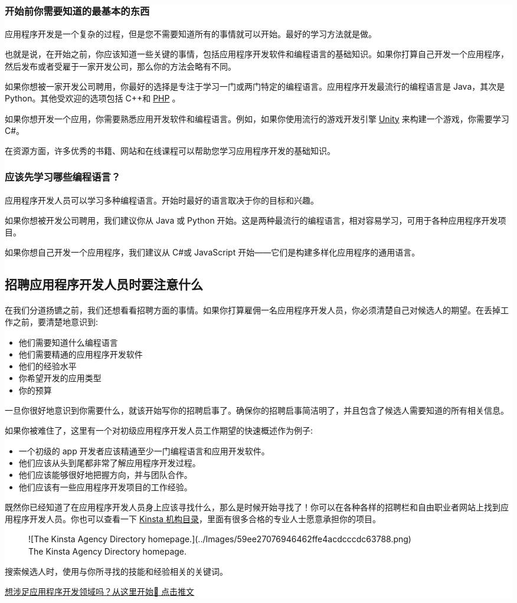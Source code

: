 ### 开始前你需要知道的最基本的东西

应用程序开发是一个复杂的过程，但是您不需要知道所有的事情就可以开始。最好的学习方法就是做。

也就是说，在开始之前，你应该知道一些关键的事情，包括应用程序开发软件和编程语言的基础知识。如果你打算自己开发一个应用程序，然后发布或者受雇于一家开发公司，那么你的方法会略有不同。

如果你想被一家开发公司聘用，你最好的选择是专注于学习一门或两门特定的编程语言。应用程序开发最流行的编程语言是 Java，其次是 Python。其他受欢迎的选项包括 C++和 [PHP](https://kinsta.com/blog/php-8-2/) 。

如果你想开发一个应用，你需要熟悉应用开发软件和编程语言。例如，如果你使用流行的游戏开发引擎 [Unity](https://unity.com/) 来构建一个游戏，你需要学习 C#。

在资源方面，许多优秀的书籍、网站和在线课程可以帮助您学习应用程序开发的基础知识。

### 应该先学习哪些编程语言？

应用程序开发人员可以学习多种编程语言。开始时最好的语言取决于你的目标和兴趣。

如果你想被开发公司聘用，我们建议你从 Java 或 Python 开始。这是两种最流行的编程语言，相对容易学习，可用于各种应用程序开发项目。

如果你想自己开发一个应用程序，我们建议从 C#或 JavaScript 开始——它们是构建多样化应用程序的通用语言。

## 招聘应用程序开发人员时要注意什么

在我们分道扬镳之前，我们还想看看招聘方面的事情。如果你打算雇佣一名应用程序开发人员，你必须清楚自己对候选人的期望。在丢掉工作之前，要清楚地意识到:

*   他们需要知道什么编程语言
*   他们需要精通的应用程序开发软件
*   他们的经验水平
*   你希望开发的应用类型
*   你的预算

一旦你很好地意识到你需要什么，就该开始写你的招聘启事了。确保你的招聘启事简洁明了，并且包含了候选人需要知道的所有相关信息。

如果你被难住了，这里有一个对初级应用程序开发人员工作期望的快速概述作为例子:

*   一个初级的 app 开发者应该精通至少一门编程语言和应用开发软件。
*   他们应该从头到尾都非常了解应用程序开发过程。
*   他们应该能够很好地把握方向，并与团队合作。
*   他们应该有一些应用程序开发项目的工作经验。

既然你已经知道了在应用程序开发人员身上应该寻找什么，那么是时候开始寻找了！你可以在各种各样的招聘栏和自由职业者网站上找到应用程序开发人员。你也可以查看一下 [Kinsta 机构目录](https://kinsta.com/agency-directory/)，里面有很多合格的专业人士愿意承担你的项目。

<figure id="attachment_133742" aria-describedby="caption-attachment-133742" style="width: 900px" class="wp-caption alignnone">![The Kinsta Agency Directory homepage.](../Images/59ee27076946462ffe4acdcccdc63788.png)

<figcaption id="caption-attachment-133742" class="wp-caption-text">The Kinsta Agency Directory homepage.</figcaption>

</figure>

搜索候选人时，使用与你所寻找的技能和经验相关的关键词。

[想涉足应用程序开发领域吗？从这里开始🚀 点击推文](https://twitter.com/intent/tweet?url=https%3A%2F%2Fkinsta.com%2Fblog%2Fapplication-developer%2F&via=kinsta&text=Want+to+venture+into+the+world+of+application+development%3F+Start+here+%F0%9F%9A%80&hashtags=WebDev%2CJobHunt)
<kinsta-advanced-cta language="en_US" type-int-post="133734" type-int-position="2"></kinsta-advanced-cta>
